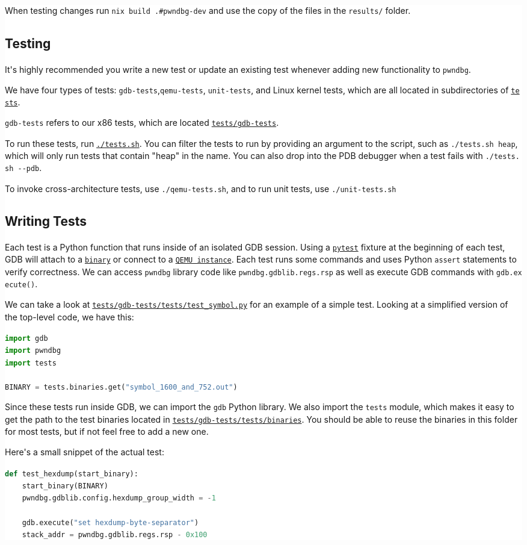 When testing changes run `nix build .#pwndbg-dev` and use the copy of the files in the `results/` folder.

## Testing

It's highly recommended you write a new test or update an existing test whenever adding new functionality to `pwndbg`.

We have four types of tests: `gdb-tests`,`qemu-tests`, `unit-tests`, and Linux kernel tests, which are all located in subdirectories of [`tests`](tests).

`gdb-tests` refers to our x86 tests, which are located [`tests/gdb-tests`](tests/gdb-tests/).

To run these tests, run [`./tests.sh`](./tests.sh). You can filter the tests to run by providing an argument to the script, such as `./tests.sh heap`, which will only run tests that contain "heap" in the name. You can also drop into the PDB debugger when a test fails with `./tests.sh --pdb`.

To invoke cross-architecture tests, use `./qemu-tests.sh`, and to run unit tests, use `./unit-tests.sh`

## Writing Tests

Each test is a Python function that runs inside of an isolated GDB session. Using a [`pytest`](https://docs.pytest.org/en/latest/) fixture at the beginning of each test, GDB will attach to a [`binary`](tests/gdb-tests/conftest.py) or connect to a [`QEMU instance`](tests/qemu-tests/conftest.py). Each test runs some commands and uses Python `assert` statements to verify correctness. We can access `pwndbg` library code like `pwndbg.gdblib.regs.rsp` as well as execute GDB commands with `gdb.execute()`.

We can take a look at [`tests/gdb-tests/tests/test_symbol.py`](tests/gdb-tests/tests/test_symbol.py) for an example of a
simple test. Looking at a simplified version of the top-level code, we have this:

```python
import gdb
import pwndbg
import tests

BINARY = tests.binaries.get("symbol_1600_and_752.out")
```

Since these tests run inside GDB, we can import the `gdb` Python library. We also import the `tests` module, which makes it easy to get the path to the test binaries located in [`tests/gdb-tests/tests/binaries`](tests/gdb-tests/tests/binaries). You should be able to reuse the binaries in this folder for most tests, but if not feel free to add a new one.

Here's a small snippet of the actual test:

```python
def test_hexdump(start_binary):
    start_binary(BINARY)
    pwndbg.gdblib.config.hexdump_group_width = -1

    gdb.execute("set hexdump-byte-separator")
    stack_addr = pwndbg.gdblib.regs.rsp - 0x100
```

